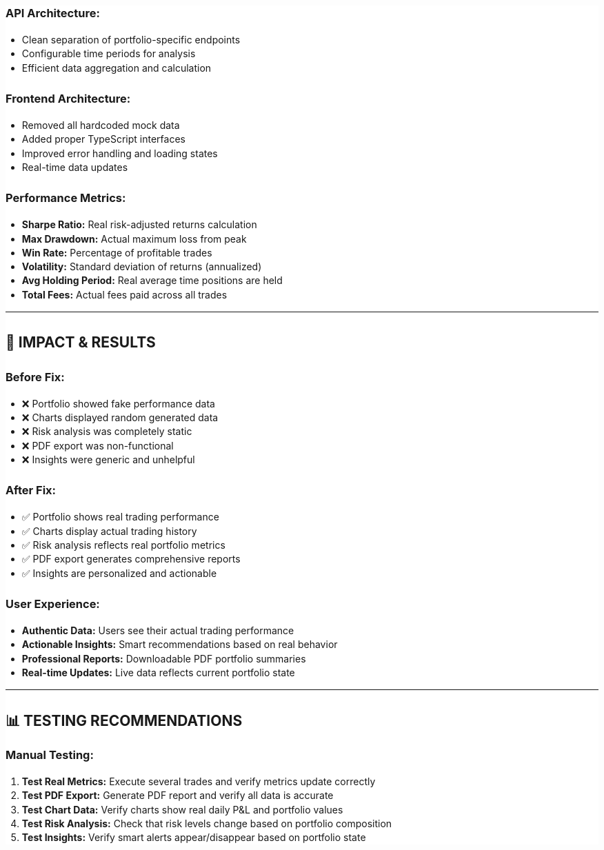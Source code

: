 ### **API Architecture:**
- Clean separation of portfolio-specific endpoints
- Configurable time periods for analysis
- Efficient data aggregation and calculation

### **Frontend Architecture:**
- Removed all hardcoded mock data
- Added proper TypeScript interfaces
- Improved error handling and loading states
- Real-time data updates

### **Performance Metrics:**
- **Sharpe Ratio:** Real risk-adjusted returns calculation
- **Max Drawdown:** Actual maximum loss from peak
- **Win Rate:** Percentage of profitable trades
- **Volatility:** Standard deviation of returns (annualized)
- **Avg Holding Period:** Real average time positions are held
- **Total Fees:** Actual fees paid across all trades

---

## 🚀 **IMPACT & RESULTS**

### **Before Fix:**
- ❌ Portfolio showed fake performance data
- ❌ Charts displayed random generated data  
- ❌ Risk analysis was completely static
- ❌ PDF export was non-functional
- ❌ Insights were generic and unhelpful

### **After Fix:**
- ✅ Portfolio shows real trading performance
- ✅ Charts display actual trading history
- ✅ Risk analysis reflects real portfolio metrics
- ✅ PDF export generates comprehensive reports
- ✅ Insights are personalized and actionable

### **User Experience:**
- **Authentic Data:** Users see their actual trading performance
- **Actionable Insights:** Smart recommendations based on real behavior
- **Professional Reports:** Downloadable PDF portfolio summaries
- **Real-time Updates:** Live data reflects current portfolio state

---

## 📊 **TESTING RECOMMENDATIONS**

### **Manual Testing:**
1. **Test Real Metrics:** Execute several trades and verify metrics update correctly
2. **Test PDF Export:** Generate PDF report and verify all data is accurate
3. **Test Chart Data:** Verify charts show real daily P&L and portfolio values
4. **Test Risk Analysis:** Check that risk levels change based on portfolio composition
5. **Test Insights:** Verify smart alerts appear/disappear based on portfolio state
